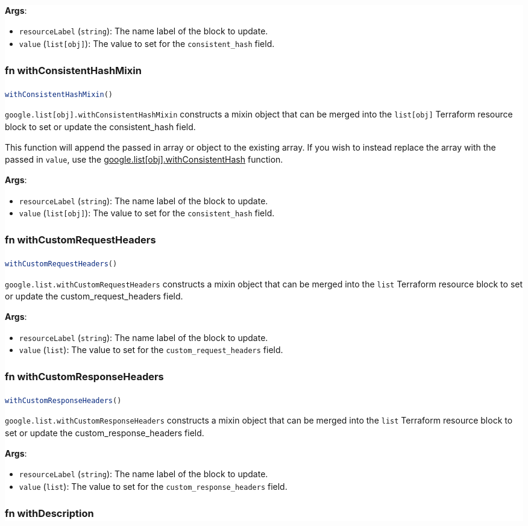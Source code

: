 
**Args**:
  - `resourceLabel` (`string`): The name label of the block to update.
  - `value` (`list[obj]`): The value to set for the `consistent_hash` field.


### fn withConsistentHashMixin

```ts
withConsistentHashMixin()
```

`google.list[obj].withConsistentHashMixin` constructs a mixin object that can be merged into the `list[obj]`
Terraform resource block to set or update the consistent_hash field.

This function will append the passed in array or object to the existing array. If you wish
to instead replace the array with the passed in `value`, use the [google.list[obj].withConsistentHash](TODO)
function.


**Args**:
  - `resourceLabel` (`string`): The name label of the block to update.
  - `value` (`list[obj]`): The value to set for the `consistent_hash` field.


### fn withCustomRequestHeaders

```ts
withCustomRequestHeaders()
```

`google.list.withCustomRequestHeaders` constructs a mixin object that can be merged into the `list`
Terraform resource block to set or update the custom_request_headers field.



**Args**:
  - `resourceLabel` (`string`): The name label of the block to update.
  - `value` (`list`): The value to set for the `custom_request_headers` field.


### fn withCustomResponseHeaders

```ts
withCustomResponseHeaders()
```

`google.list.withCustomResponseHeaders` constructs a mixin object that can be merged into the `list`
Terraform resource block to set or update the custom_response_headers field.



**Args**:
  - `resourceLabel` (`string`): The name label of the block to update.
  - `value` (`list`): The value to set for the `custom_response_headers` field.


### fn withDescription
